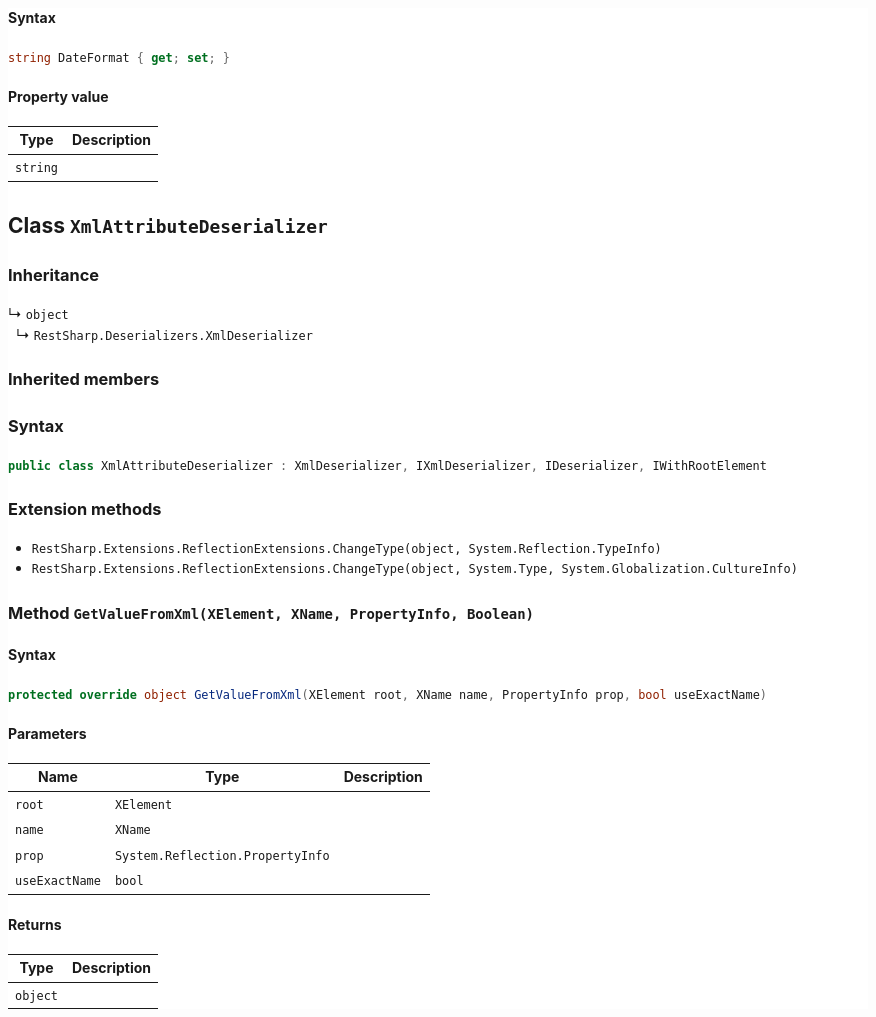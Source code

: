 #### Syntax
```csharp
string DateFormat { get; set; }
```
#### Property value
Type | Description
--- | ---
`string` | 



## Class `XmlAttributeDeserializer`

### Inheritance
↳ `object`<br>&nbsp;&nbsp;↳ `RestSharp.Deserializers.XmlDeserializer`

### Inherited members

### Syntax
```csharp
public class XmlAttributeDeserializer : XmlDeserializer, IXmlDeserializer, IDeserializer, IWithRootElement
```

### Extension methods
-  `RestSharp.Extensions.ReflectionExtensions.ChangeType(object, System.Reflection.TypeInfo)`
-  `RestSharp.Extensions.ReflectionExtensions.ChangeType(object, System.Type, System.Globalization.CultureInfo)`
### Method `GetValueFromXml(XElement, XName, PropertyInfo, Boolean)`

#### Syntax
```csharp
protected override object GetValueFromXml(XElement root, XName name, PropertyInfo prop, bool useExactName)
```
#### Parameters
Name | Type | Description
--- | --- | ---
`root` | `XElement` | 
`name` | `XName` | 
`prop` | `System.Reflection.PropertyInfo` | 
`useExactName` | `bool` | 

#### Returns
Type | Description
--- | ---
`object` | 


